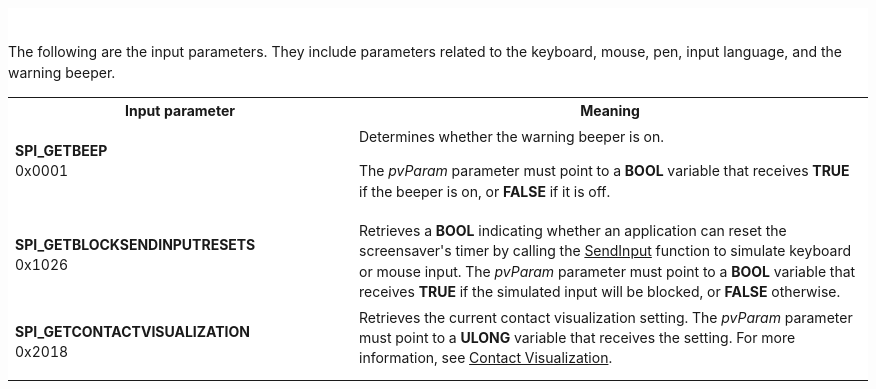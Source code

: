 </td>
</tr>
</table>
 

The following are the input parameters. They include parameters related to the keyboard, mouse, pen, input language, and the warning beeper.

<table>
<tr>
<th>Input parameter</th>
<th>Meaning</th>
</tr>
<tr>
<td width="40%"><a id="SPI_GETBEEP"></a><a id="spi_getbeep"></a><dl>
<dt><b>SPI_GETBEEP</b></dt>
<dt>0x0001</dt>
</dl>
</td>
<td width="60%">
Determines whether the warning beeper is on.

The <i>pvParam</i> parameter must point to a <b>BOOL</b> variable that receives <b>TRUE</b> if the beeper is on, or <b>FALSE</b> if it is off.

</td>
</tr>
<tr>
<td width="40%"><a id="SPI_GETBLOCKSENDINPUTRESETS"></a><a id="spi_getblocksendinputresets"></a><dl>
<dt><b>SPI_GETBLOCKSENDINPUTRESETS</b></dt>
<dt>0x1026</dt>
</dl>
</td>
<td width="60%">
Retrieves a <b>BOOL</b> indicating whether an application can reset the screensaver's timer by calling the <a href="https://docs.microsoft.com/windows/desktop/api/winuser/nf-winuser-sendinput">SendInput</a> function to simulate keyboard or mouse input. The <i>pvParam</i> parameter must point to a <b>BOOL</b> variable that receives <b>TRUE</b> if the simulated input will be blocked, or <b>FALSE</b> otherwise.

</td>
</tr>
<tr>
<td width="40%"><a id="SPI_GETCONTACTVISUALIZATION"></a><a id="spi_getcontactvisualization"></a><dl>
<dt><b>SPI_GETCONTACTVISUALIZATION</b></dt>
<dt>0x2018</dt>
</dl>
</td>
<td width="60%">
Retrieves the current contact visualization setting. The <i>pvParam</i> parameter must point to a <b>ULONG</b> variable that receives the setting. For more information, see <a href="https://docs.microsoft.com/windows/desktop/winmsg/contact-visualization">Contact Visualization</a>.
